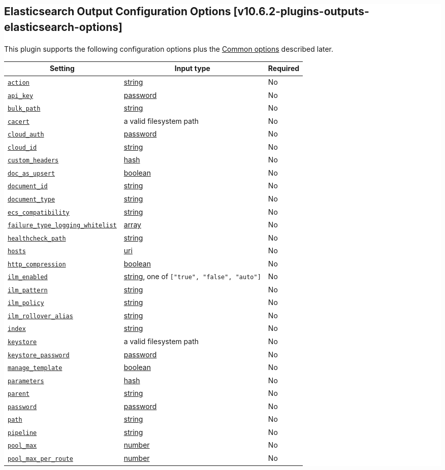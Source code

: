 
## Elasticsearch Output Configuration Options [v10.6.2-plugins-outputs-elasticsearch-options]

This plugin supports the following configuration options plus the [Common options](v10-6-2-plugins-outputs-elasticsearch.md#v10.6.2-plugins-outputs-elasticsearch-common-options) described later.

| Setting | Input type | Required |
| --- | --- | --- |
| [`action`](v10-6-2-plugins-outputs-elasticsearch.md#v10.6.2-plugins-outputs-elasticsearch-action) | [string](logstash://reference/configuration-file-structure.md#string) | No |
| [`api_key`](v10-6-2-plugins-outputs-elasticsearch.md#v10.6.2-plugins-outputs-elasticsearch-api_key) | [password](logstash://reference/configuration-file-structure.md#password) | No |
| [`bulk_path`](v10-6-2-plugins-outputs-elasticsearch.md#v10.6.2-plugins-outputs-elasticsearch-bulk_path) | [string](logstash://reference/configuration-file-structure.md#string) | No |
| [`cacert`](v10-6-2-plugins-outputs-elasticsearch.md#v10.6.2-plugins-outputs-elasticsearch-cacert) | a valid filesystem path | No |
| [`cloud_auth`](v10-6-2-plugins-outputs-elasticsearch.md#v10.6.2-plugins-outputs-elasticsearch-cloud_auth) | [password](logstash://reference/configuration-file-structure.md#password) | No |
| [`cloud_id`](v10-6-2-plugins-outputs-elasticsearch.md#v10.6.2-plugins-outputs-elasticsearch-cloud_id) | [string](logstash://reference/configuration-file-structure.md#string) | No |
| [`custom_headers`](v10-6-2-plugins-outputs-elasticsearch.md#v10.6.2-plugins-outputs-elasticsearch-custom_headers) | [hash](logstash://reference/configuration-file-structure.md#hash) | No |
| [`doc_as_upsert`](v10-6-2-plugins-outputs-elasticsearch.md#v10.6.2-plugins-outputs-elasticsearch-doc_as_upsert) | [boolean](logstash://reference/configuration-file-structure.md#boolean) | No |
| [`document_id`](v10-6-2-plugins-outputs-elasticsearch.md#v10.6.2-plugins-outputs-elasticsearch-document_id) | [string](logstash://reference/configuration-file-structure.md#string) | No |
| [`document_type`](v10-6-2-plugins-outputs-elasticsearch.md#v10.6.2-plugins-outputs-elasticsearch-document_type) | [string](logstash://reference/configuration-file-structure.md#string) | No |
| [`ecs_compatibility`](v10-6-2-plugins-outputs-elasticsearch.md#v10.6.2-plugins-outputs-elasticsearch-ecs_compatibility) | [string](logstash://reference/configuration-file-structure.md#string) | No |
| [`failure_type_logging_whitelist`](v10-6-2-plugins-outputs-elasticsearch.md#v10.6.2-plugins-outputs-elasticsearch-failure_type_logging_whitelist) | [array](logstash://reference/configuration-file-structure.md#array) | No |
| [`healthcheck_path`](v10-6-2-plugins-outputs-elasticsearch.md#v10.6.2-plugins-outputs-elasticsearch-healthcheck_path) | [string](logstash://reference/configuration-file-structure.md#string) | No |
| [`hosts`](v10-6-2-plugins-outputs-elasticsearch.md#v10.6.2-plugins-outputs-elasticsearch-hosts) | [uri](logstash://reference/configuration-file-structure.md#uri) | No |
| [`http_compression`](v10-6-2-plugins-outputs-elasticsearch.md#v10.6.2-plugins-outputs-elasticsearch-http_compression) | [boolean](logstash://reference/configuration-file-structure.md#boolean) | No |
| [`ilm_enabled`](v10-6-2-plugins-outputs-elasticsearch.md#v10.6.2-plugins-outputs-elasticsearch-ilm_enabled) | [string](logstash://reference/configuration-file-structure.md#string), one of `["true", "false", "auto"]` | No |
| [`ilm_pattern`](v10-6-2-plugins-outputs-elasticsearch.md#v10.6.2-plugins-outputs-elasticsearch-ilm_pattern) | [string](logstash://reference/configuration-file-structure.md#string) | No |
| [`ilm_policy`](v10-6-2-plugins-outputs-elasticsearch.md#v10.6.2-plugins-outputs-elasticsearch-ilm_policy) | [string](logstash://reference/configuration-file-structure.md#string) | No |
| [`ilm_rollover_alias`](v10-6-2-plugins-outputs-elasticsearch.md#v10.6.2-plugins-outputs-elasticsearch-ilm_rollover_alias) | [string](logstash://reference/configuration-file-structure.md#string) | No |
| [`index`](v10-6-2-plugins-outputs-elasticsearch.md#v10.6.2-plugins-outputs-elasticsearch-index) | [string](logstash://reference/configuration-file-structure.md#string) | No |
| [`keystore`](v10-6-2-plugins-outputs-elasticsearch.md#v10.6.2-plugins-outputs-elasticsearch-keystore) | a valid filesystem path | No |
| [`keystore_password`](v10-6-2-plugins-outputs-elasticsearch.md#v10.6.2-plugins-outputs-elasticsearch-keystore_password) | [password](logstash://reference/configuration-file-structure.md#password) | No |
| [`manage_template`](v10-6-2-plugins-outputs-elasticsearch.md#v10.6.2-plugins-outputs-elasticsearch-manage_template) | [boolean](logstash://reference/configuration-file-structure.md#boolean) | No |
| [`parameters`](v10-6-2-plugins-outputs-elasticsearch.md#v10.6.2-plugins-outputs-elasticsearch-parameters) | [hash](logstash://reference/configuration-file-structure.md#hash) | No |
| [`parent`](v10-6-2-plugins-outputs-elasticsearch.md#v10.6.2-plugins-outputs-elasticsearch-parent) | [string](logstash://reference/configuration-file-structure.md#string) | No |
| [`password`](v10-6-2-plugins-outputs-elasticsearch.md#v10.6.2-plugins-outputs-elasticsearch-password) | [password](logstash://reference/configuration-file-structure.md#password) | No |
| [`path`](v10-6-2-plugins-outputs-elasticsearch.md#v10.6.2-plugins-outputs-elasticsearch-path) | [string](logstash://reference/configuration-file-structure.md#string) | No |
| [`pipeline`](v10-6-2-plugins-outputs-elasticsearch.md#v10.6.2-plugins-outputs-elasticsearch-pipeline) | [string](logstash://reference/configuration-file-structure.md#string) | No |
| [`pool_max`](v10-6-2-plugins-outputs-elasticsearch.md#v10.6.2-plugins-outputs-elasticsearch-pool_max) | [number](logstash://reference/configuration-file-structure.md#number) | No |
| [`pool_max_per_route`](v10-6-2-plugins-outputs-elasticsearch.md#v10.6.2-plugins-outputs-elasticsearch-pool_max_per_route) | [number](logstash://reference/configuration-file-structure.md#number) | No |
